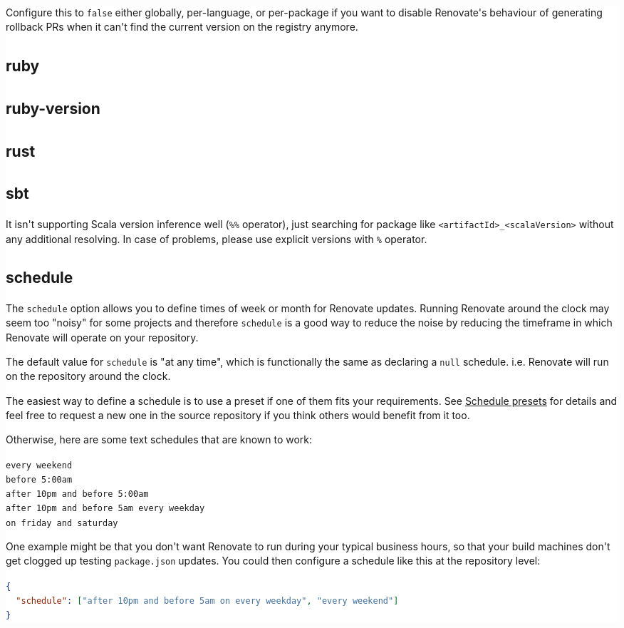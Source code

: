 Configure this to `false` either globally, per-language, or per-package if you
want to disable Renovate's behaviour of generating rollback PRs when it can't
find the current version on the registry anymore.

## ruby

## ruby-version

## rust

## sbt

It isn't supporting Scala version inference well (`%%` operator), just searching
for package like `<artifactId>_<scalaVersion>` without any additional resolving.
In case of problems, please use explicit versions with `%` operator.

## schedule

The `schedule` option allows you to define times of week or month for Renovate
updates. Running Renovate around the clock may seem too "noisy" for some
projects and therefore `schedule` is a good way to reduce the noise by reducing
the timeframe in which Renovate will operate on your repository.

The default value for `schedule` is "at any time", which is functionally the
same as declaring a `null` schedule. i.e. Renovate will run on the repository
around the clock.

The easiest way to define a schedule is to use a preset if one of them fits your
requirements. See
[Schedule presets](https://docs.renovatebot.com/presets-schedule/) for details
and feel free to request a new one in the source repository if you think others
would benefit from it too.

Otherwise, here are some text schedules that are known to work:

```
every weekend
before 5:00am
after 10pm and before 5:00am
after 10pm and before 5am every weekday
on friday and saturday
```

One example might be that you don't want Renovate to run during your typical
business hours, so that your build machines don't get clogged up testing
`package.json` updates. You could then configure a schedule like this at the
repository level:

```json
{
  "schedule": ["after 10pm and before 5am on every weekday", "every weekend"]
}
```
